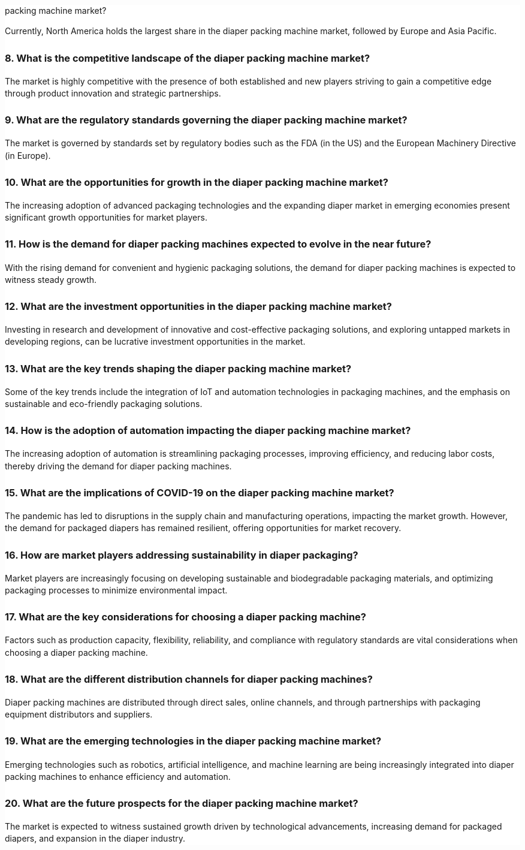 packing machine market?</h3><p>Currently, North America holds the largest share in the diaper packing machine market, followed by Europe and Asia Pacific.</p><h3>8. What is the competitive landscape of the diaper packing machine market?</h3><p>The market is highly competitive with the presence of both established and new players striving to gain a competitive edge through product innovation and strategic partnerships.</p><h3>9. What are the regulatory standards governing the diaper packing machine market?</h3><p>The market is governed by standards set by regulatory bodies such as the FDA (in the US) and the European Machinery Directive (in Europe).</p><h3>10. What are the opportunities for growth in the diaper packing machine market?</h3><p>The increasing adoption of advanced packaging technologies and the expanding diaper market in emerging economies present significant growth opportunities for market players.</p><h3>11. How is the demand for diaper packing machines expected to evolve in the near future?</h3><p>With the rising demand for convenient and hygienic packaging solutions, the demand for diaper packing machines is expected to witness steady growth.</p><h3>12. What are the investment opportunities in the diaper packing machine market?</h3><p>Investing in research and development of innovative and cost-effective packaging solutions, and exploring untapped markets in developing regions, can be lucrative investment opportunities in the market.</p><h3>13. What are the key trends shaping the diaper packing machine market?</h3><p>Some of the key trends include the integration of IoT and automation technologies in packaging machines, and the emphasis on sustainable and eco-friendly packaging solutions.</p><h3>14. How is the adoption of automation impacting the diaper packing machine market?</h3><p>The increasing adoption of automation is streamlining packaging processes, improving efficiency, and reducing labor costs, thereby driving the demand for diaper packing machines.</p><h3>15. What are the implications of COVID-19 on the diaper packing machine market?</h3><p>The pandemic has led to disruptions in the supply chain and manufacturing operations, impacting the market growth. However, the demand for packaged diapers has remained resilient, offering opportunities for market recovery.</p><h3>16. How are market players addressing sustainability in diaper packaging?</h3><p>Market players are increasingly focusing on developing sustainable and biodegradable packaging materials, and optimizing packaging processes to minimize environmental impact.</p><h3>17. What are the key considerations for choosing a diaper packing machine?</h3><p>Factors such as production capacity, flexibility, reliability, and compliance with regulatory standards are vital considerations when choosing a diaper packing machine.</p><h3>18. What are the different distribution channels for diaper packing machines?</h3><p>Diaper packing machines are distributed through direct sales, online channels, and through partnerships with packaging equipment distributors and suppliers.</p><h3>19. What are the emerging technologies in the diaper packing machine market?</h3><p>Emerging technologies such as robotics, artificial intelligence, and machine learning are being increasingly integrated into diaper packing machines to enhance efficiency and automation.</p><h3>20. What are the future prospects for the diaper packing machine market?</h3><p>The market is expected to witness sustained growth driven by technological advancements, increasing demand for packaged diapers, and expansion in the diaper industry.</p></body></html></strong></p>
